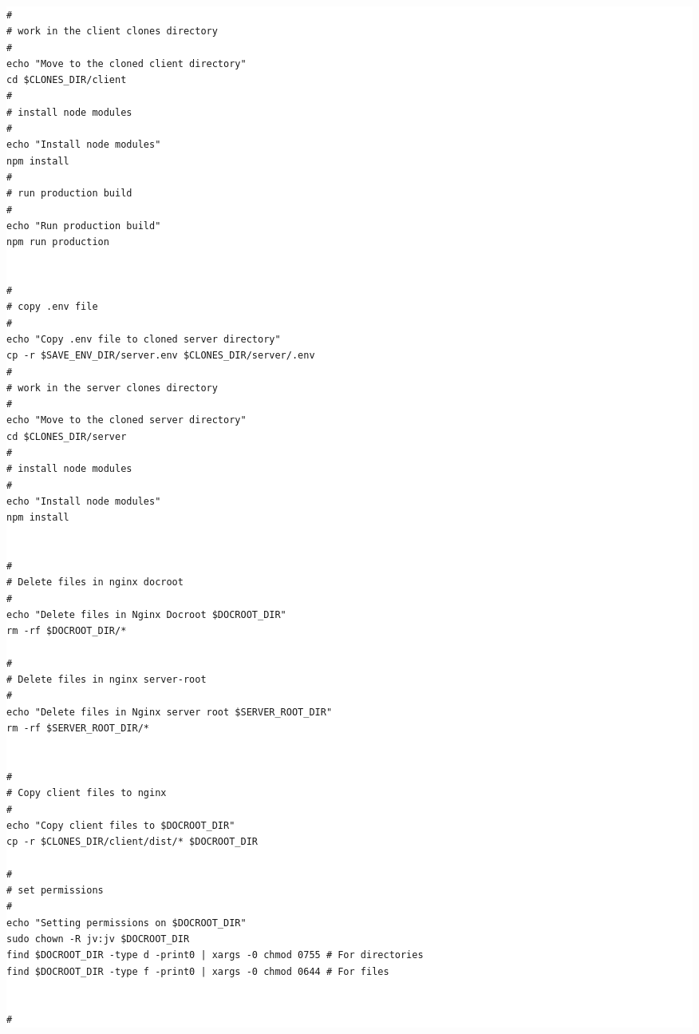 ```
#
# work in the client clones directory
#
echo "Move to the cloned client directory"
cd $CLONES_DIR/client
#
# install node modules
#
echo "Install node modules"
npm install
#
# run production build
#
echo "Run production build"
npm run production


#
# copy .env file
#
echo "Copy .env file to cloned server directory"
cp -r $SAVE_ENV_DIR/server.env $CLONES_DIR/server/.env
#
# work in the server clones directory
#
echo "Move to the cloned server directory"
cd $CLONES_DIR/server
#
# install node modules
#
echo "Install node modules"
npm install


#
# Delete files in nginx docroot
#
echo "Delete files in Nginx Docroot $DOCROOT_DIR"
rm -rf $DOCROOT_DIR/*

#
# Delete files in nginx server-root
#
echo "Delete files in Nginx server root $SERVER_ROOT_DIR"
rm -rf $SERVER_ROOT_DIR/*


#
# Copy client files to nginx
#
echo "Copy client files to $DOCROOT_DIR"
cp -r $CLONES_DIR/client/dist/* $DOCROOT_DIR

#
# set permissions
#
echo "Setting permissions on $DOCROOT_DIR"
sudo chown -R jv:jv $DOCROOT_DIR
find $DOCROOT_DIR -type d -print0 | xargs -0 chmod 0755 # For directories
find $DOCROOT_DIR -type f -print0 | xargs -0 chmod 0644 # For files


#
```